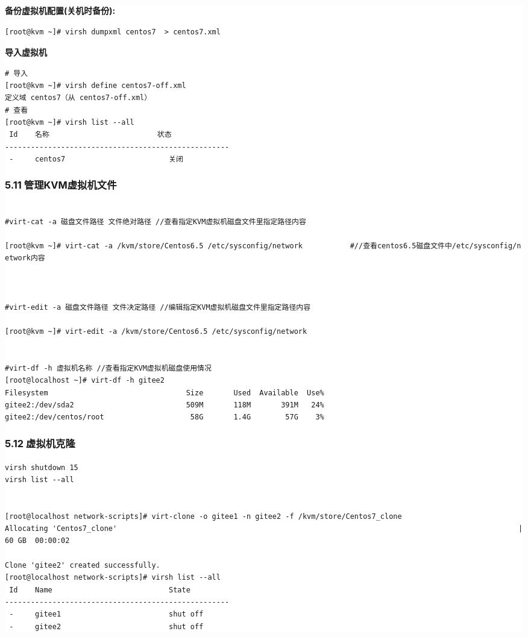 **备份虚拟机配置(关机时备份):**

```
[root@kvm ~]# virsh dumpxml centos7  > centos7.xml
```

**导入虚拟机**

```
# 导入
[root@kvm ~]# virsh define centos7-off.xml 
定义域 centos7（从 centos7-off.xml）
# 查看
[root@kvm ~]# virsh list --all 
 Id    名称                         状态
----------------------------------------------------
 -     centos7                        关闭
```

### 5.11 管理KVM虚拟机文件

```

#virt-cat -a 磁盘文件路径 文件绝对路径 //查看指定KVM虚拟机磁盘文件里指定路径内容

[root@kvm ~]# virt-cat -a /kvm/store/Centos6.5 /etc/sysconfig/network			#//查看centos6.5磁盘文件中/etc/sysconfig/network内容



#virt-edit -a 磁盘文件路径 文件决定路径 //编辑指定KVM虚拟机磁盘文件里指定路径内容

[root@kvm ~]# virt-edit -a /kvm/store/Centos6.5 /etc/sysconfig/network


#virt-df -h 虚拟机名称 //查看指定KVM虚拟机磁盘使用情况
[root@localhost ~]# virt-df -h gitee2
Filesystem                                Size       Used  Available  Use%
gitee2:/dev/sda2                          509M       118M       391M   24%
gitee2:/dev/centos/root                    58G       1.4G        57G    3%
```



### 5.12 虚拟机克隆

```shell
virsh shutdown 15
virsh list --all


[root@localhost network-scripts]# virt-clone -o gitee1 -n gitee2 -f /kvm/store/Centos7_clone
Allocating 'Centos7_clone'                                                                                             |  60 GB  00:00:02

Clone 'gitee2' created successfully.
[root@localhost network-scripts]# virsh list --all
 Id    Name                           State
----------------------------------------------------
 -     gitee1                         shut off
 -     gitee2                         shut off
```
